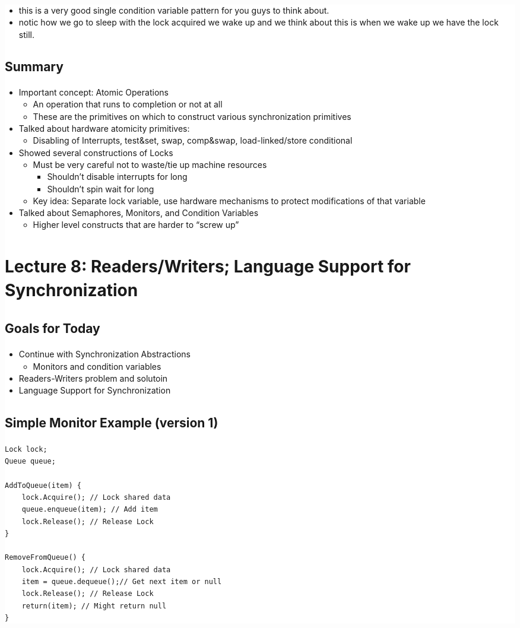 ```
```

- this is a very good single condition variable pattern for you guys to think about. 
- notic how we go to sleep with the lock acquired we wake up and we think about this is when we wake up we have the lock still.

<h2 id="290612199861c31d1036b185b4e69b75"></h2>

## Summary

- Important concept: Atomic Operations
    - An operation that runs to completion or not at all
    - These are the primitives on which to construct various synchronization primitives
- Talked about hardware atomicity primitives:
    - Disabling of Interrupts, test&set, swap, comp&swap, load-linked/store conditional
- Showed several constructions of Locks
    - Must be very careful not to waste/tie up machine resources
        - Shouldn’t disable interrupts for long
        - Shouldn’t spin wait for long
    - Key idea: Separate lock variable, use hardware mechanisms to protect modifications of that variable
- Talked about Semaphores, Monitors, and Condition Variables
    - Higher level constructs that are harder to “screw up”

<h2 id="d82c7cd8bfc967bc3466ba0df7a07b30"></h2>

# Lecture 8: Readers/Writers; Language Support for Synchronization

<h2 id="134f950c115f6aa46f3605b42a307174"></h2>

## Goals for Today

- Continue with Synchronization Abstractions
    - Monitors and condition variables
- Readers-Writers problem and solutoin
- Language Support for Synchronization



<h2 id="12ec8d63b9c0f5207e953008a49fc0a1"></h2>

## Simple Monitor Example (version 1)

```
Lock lock;
Queue queue;

AddToQueue(item) {
    lock.Acquire(); // Lock shared data
    queue.enqueue(item); // Add item
    lock.Release(); // Release Lock 
}

RemoveFromQueue() {
    lock.Acquire(); // Lock shared data
    item = queue.dequeue();// Get next item or null
    lock.Release(); // Release Lock
    return(item); // Might return null 
}
```
 